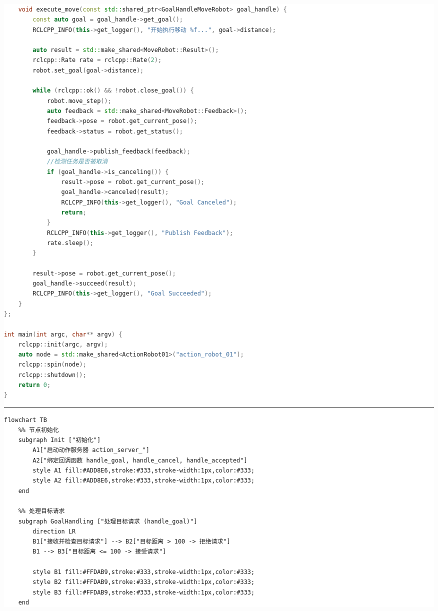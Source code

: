 ```c++
    void execute_move(const std::shared_ptr<GoalHandleMoveRobot> goal_handle) {
        const auto goal = goal_handle->get_goal();
        RCLCPP_INFO(this->get_logger(), "开始执行移动 %f...", goal->distance);

        auto result = std::make_shared<MoveRobot::Result>();
        rclcpp::Rate rate = rclcpp::Rate(2);
        robot.set_goal(goal->distance);

        while (rclcpp::ok() && !robot.close_goal()) {
            robot.move_step();
            auto feedback = std::make_shared<MoveRobot::Feedback>();
            feedback->pose = robot.get_current_pose();
            feedback->status = robot.get_status();

            goal_handle->publish_feedback(feedback);
            //检测任务是否被取消
            if (goal_handle->is_canceling()) {
                result->pose = robot.get_current_pose();
                goal_handle->canceled(result);
                RCLCPP_INFO(this->get_logger(), "Goal Canceled");
                return;
            }
            RCLCPP_INFO(this->get_logger(), "Publish Feedback");
            rate.sleep();
        }

        result->pose = robot.get_current_pose();
        goal_handle->succeed(result);
        RCLCPP_INFO(this->get_logger(), "Goal Succeeded");
    }
};

int main(int argc, char** argv) {
    rclcpp::init(argc, argv);
    auto node = std::make_shared<ActionRobot01>("action_robot_01");
    rclcpp::spin(node);
    rclcpp::shutdown();
    return 0;
}
```

---

```mermaid
flowchart TB
    %% 节点初始化
    subgraph Init ["初始化"]
        A1["启动动作服务器 action_server_"]
        A2["绑定回调函数 handle_goal, handle_cancel, handle_accepted"]
        style A1 fill:#ADD8E6,stroke:#333,stroke-width:1px,color:#333;
        style A2 fill:#ADD8E6,stroke:#333,stroke-width:1px,color:#333;
    end

    %% 处理目标请求
    subgraph GoalHandling ["处理目标请求 (handle_goal)"]
        direction LR
        B1["接收并检查目标请求"] --> B2["目标距离 > 100 -> 拒绝请求"]
        B1 --> B3["目标距离 <= 100 -> 接受请求"]
        
        style B1 fill:#FFDAB9,stroke:#333,stroke-width:1px,color:#333;
        style B2 fill:#FFDAB9,stroke:#333,stroke-width:1px,color:#333;
        style B3 fill:#FFDAB9,stroke:#333,stroke-width:1px,color:#333;
    end

```